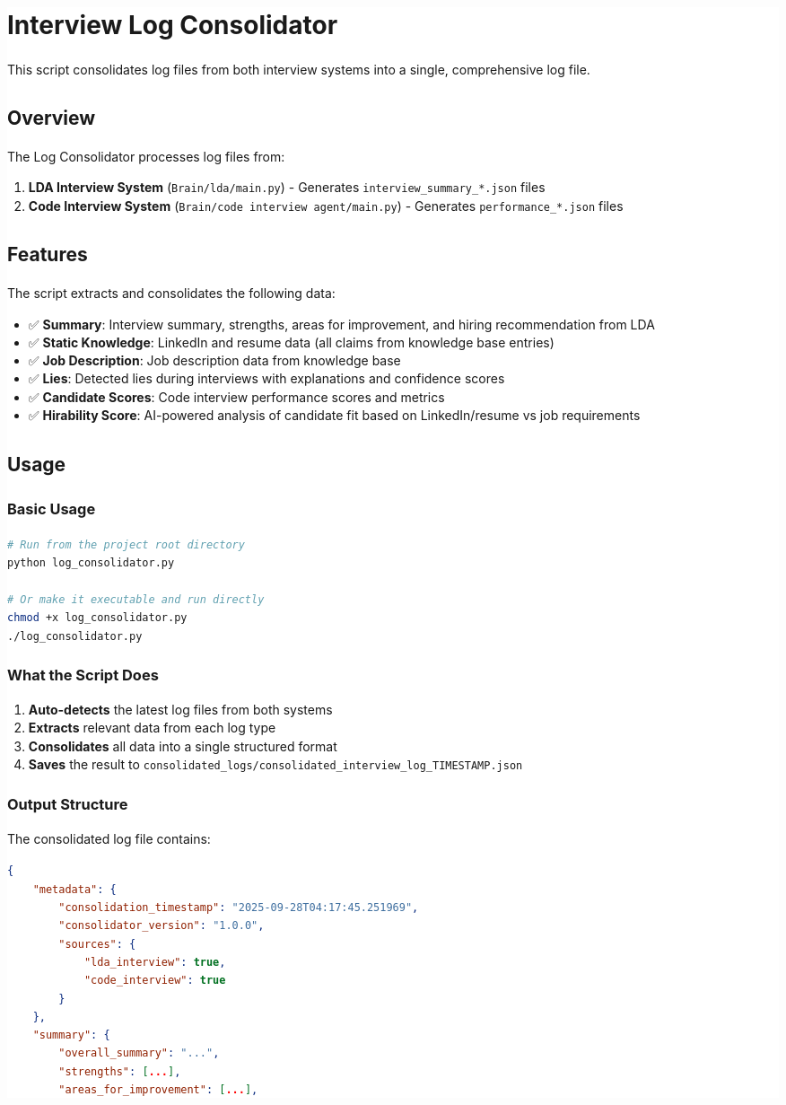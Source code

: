 # Interview Log Consolidator

This script consolidates log files from both interview systems into a single, comprehensive log file.

## Overview

The Log Consolidator processes log files from:

1. **LDA Interview System** (`Brain/lda/main.py`) - Generates `interview_summary_*.json` files
2. **Code Interview System** (`Brain/code interview agent/main.py`) - Generates `performance_*.json` files

## Features

The script extracts and consolidates the following data:

- ✅ **Summary**: Interview summary, strengths, areas for improvement, and hiring recommendation from LDA
- ✅ **Static Knowledge**: LinkedIn and resume data (all claims from knowledge base entries)
- ✅ **Job Description**: Job description data from knowledge base
- ✅ **Lies**: Detected lies during interviews with explanations and confidence scores
- ✅ **Candidate Scores**: Code interview performance scores and metrics
- ✅ **Hirability Score**: AI-powered analysis of candidate fit based on LinkedIn/resume vs job requirements

## Usage

### Basic Usage

```bash
# Run from the project root directory
python log_consolidator.py

# Or make it executable and run directly
chmod +x log_consolidator.py
./log_consolidator.py
```

### What the Script Does

1. **Auto-detects** the latest log files from both systems
2. **Extracts** relevant data from each log type
3. **Consolidates** all data into a single structured format
4. **Saves** the result to `consolidated_logs/consolidated_interview_log_TIMESTAMP.json`

### Output Structure

The consolidated log file contains:

```json
{
    "metadata": {
        "consolidation_timestamp": "2025-09-28T04:17:45.251969",
        "consolidator_version": "1.0.0",
        "sources": {
            "lda_interview": true,
            "code_interview": true
        }
    },
    "summary": {
        "overall_summary": "...",
        "strengths": [...],
        "areas_for_improvement": [...],
```